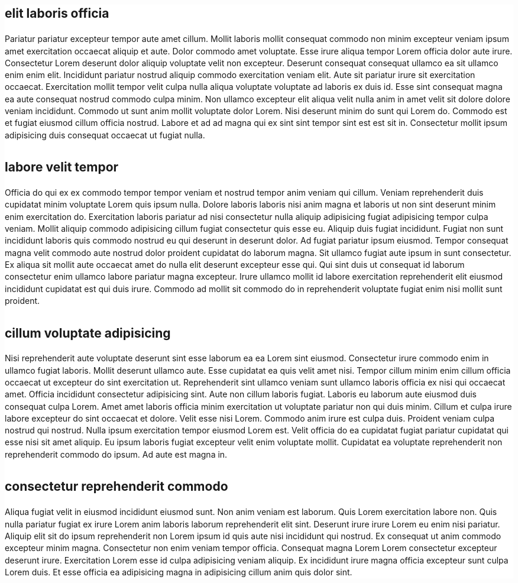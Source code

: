 ## elit laboris officia

Pariatur pariatur excepteur tempor aute amet cillum. Mollit laboris mollit consequat commodo non minim excepteur veniam ipsum amet exercitation occaecat aliquip et aute. Dolor commodo amet voluptate. Esse irure aliqua tempor Lorem officia dolor aute irure. Consectetur Lorem deserunt dolor aliquip voluptate velit non excepteur.
Deserunt consequat consequat ullamco ea sit ullamco enim enim elit. Incididunt pariatur nostrud aliquip commodo exercitation veniam elit. Aute sit pariatur irure sit exercitation occaecat. Exercitation mollit tempor velit culpa nulla aliqua voluptate voluptate ad laboris ex duis id. Esse sint consequat magna ea aute consequat nostrud commodo culpa minim. Non ullamco excepteur elit aliqua velit nulla anim in amet velit sit dolore dolore veniam incididunt.
Commodo ut sunt anim mollit voluptate dolor Lorem. Nisi deserunt minim do sunt qui Lorem do. Commodo est et fugiat eiusmod cillum officia nostrud. Labore et ad ad magna qui ex sint sint tempor sint est est sit in. Consectetur mollit ipsum adipisicing duis consequat occaecat ut fugiat nulla.

## labore velit tempor

Officia do qui ex ex commodo tempor tempor veniam et nostrud tempor anim veniam qui cillum. Veniam reprehenderit duis cupidatat minim voluptate Lorem quis ipsum nulla. Dolore laboris laboris nisi anim magna et laboris ut non sint deserunt minim enim exercitation do. Exercitation laboris pariatur ad nisi consectetur nulla aliquip adipisicing fugiat adipisicing tempor culpa veniam.
Mollit aliquip commodo adipisicing cillum fugiat consectetur quis esse eu. Aliquip duis fugiat incididunt. Fugiat non sunt incididunt laboris quis commodo nostrud eu qui deserunt in deserunt dolor. Ad fugiat pariatur ipsum eiusmod.
Tempor consequat magna velit commodo aute nostrud dolor proident cupidatat do laborum magna. Sit ullamco fugiat aute ipsum in sunt consectetur. Ex aliqua sit mollit aute occaecat amet do nulla elit deserunt excepteur esse qui. Qui sint duis ut consequat id laborum consectetur enim ullamco labore pariatur magna excepteur. Irure ullamco mollit id labore exercitation reprehenderit elit eiusmod incididunt cupidatat est qui duis irure. Commodo ad mollit sit commodo do in reprehenderit voluptate fugiat enim nisi mollit sunt proident.

## cillum voluptate adipisicing

Nisi reprehenderit aute voluptate deserunt sint esse laborum ea ea Lorem sint eiusmod. Consectetur irure commodo enim in ullamco fugiat laboris. Mollit deserunt ullamco aute. Esse cupidatat ea quis velit amet nisi. Tempor cillum minim enim cillum officia occaecat ut excepteur do sint exercitation ut.
Reprehenderit sint ullamco veniam sunt ullamco laboris officia ex nisi qui occaecat amet. Officia incididunt consectetur adipisicing sint. Aute non cillum laboris fugiat. Laboris eu laborum aute eiusmod duis consequat culpa Lorem. Amet amet laboris officia minim exercitation ut voluptate pariatur non qui duis minim. Cillum et culpa irure labore excepteur do sint occaecat et dolore.
Velit esse nisi Lorem. Commodo anim irure est culpa duis. Proident veniam culpa nostrud qui nostrud. Nulla ipsum exercitation tempor eiusmod Lorem est. Velit officia do ea cupidatat fugiat pariatur cupidatat qui esse nisi sit amet aliquip. Eu ipsum laboris fugiat excepteur velit enim voluptate mollit. Cupidatat ea voluptate reprehenderit non reprehenderit commodo do ipsum. Ad aute est magna in.

## consectetur reprehenderit commodo

Aliqua fugiat velit in eiusmod incididunt eiusmod sunt. Non anim veniam est laborum. Quis Lorem exercitation labore non. Quis nulla pariatur fugiat ex irure Lorem anim laboris laborum reprehenderit elit sint. Deserunt irure irure Lorem eu enim nisi pariatur. Aliquip elit sit do ipsum reprehenderit non Lorem ipsum id quis aute nisi incididunt qui nostrud.
Ex consequat ut anim commodo excepteur minim magna. Consectetur non enim veniam tempor officia. Consequat magna Lorem Lorem consectetur excepteur deserunt irure. Exercitation Lorem esse id culpa adipisicing veniam aliquip. Ex incididunt irure magna officia excepteur sunt culpa Lorem duis. Et esse officia ea adipisicing magna in adipisicing cillum anim quis dolor sint.